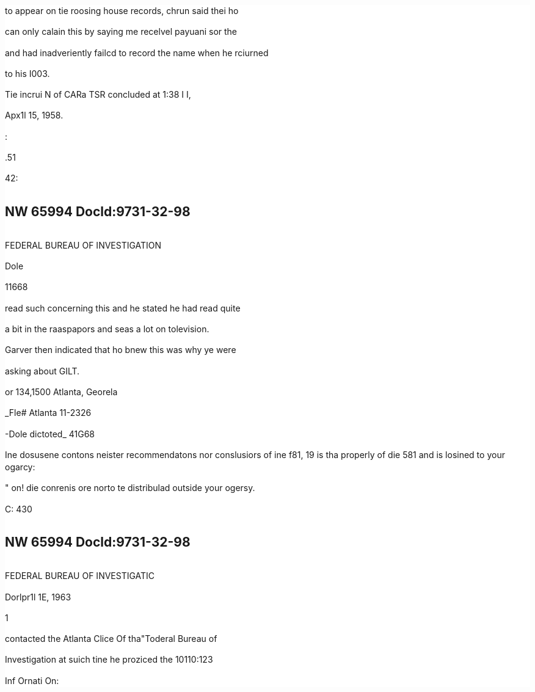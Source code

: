 to appear on tie roosing house records, chrun said thei ho

can only calain this by saying me recelvel payuani sor the

and had inadveriently failcd to record the name when he rciurned

to his I003.

Tie incrui N of CARa TSR concluded at 1:38 I I,

Apx1l 15, 1958.

:

.51

42:

NW 65994 Docld:9731-32-98
---

##
FEDERAL BUREAU OF INVESTIGATION

Dole

11668

read such concerning this and he stated he had read quite

a bit in the raaspapors and seas a lot on tolevision.

Garver then indicated that ho bnew this was why ye were

asking about GILT.

or 134,1500 Atlanta, Georela

_Fle# Atlanta 11-2326

-Dole dictoted_ 41G68

Ine dosusene contons neister recommendatons nor conslusiors of ine f81, 19 is tha properly of die 581 and is losined to your ogarcy:

" on! die conrenis ore norto te distribulad outside your ogersy.

C: 430

NW 65994 Docld:9731-32-98
---

##
FEDERAL BUREAU OF INVESTIGATIC

Dorlpr1l 1E, 1963

1

contacted the Atlanta Clice Of tha"Toderal Bureau of

Investigation at suich tine he proziced the 10110:123

Inf Ornati On:
